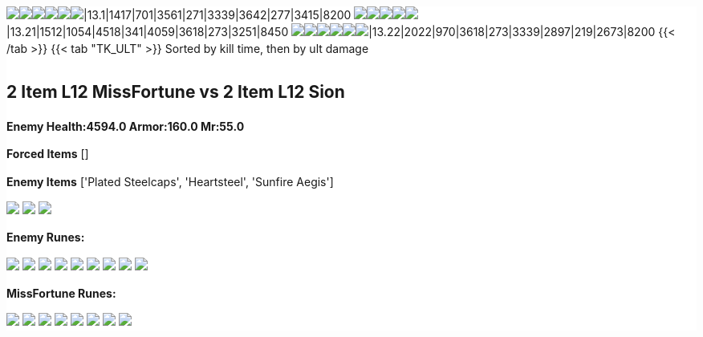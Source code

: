 ![](/item/6672.png)![](/item/3091.png)![](/item/2422.png)![](/item/1053.png)![](/item/1055.png)![](/item/1036.png)|13.1|1417|701|3561|271|3339|3642|277|3415|8200
![](/item/3153.png)![](/item/3071.png)![](/item/2422.png)![](/item/1055.png)![](/item/1038.png)|13.21|1512|1054|4518|341|4059|3618|273|3251|8450
![](/item/3124.png)![](/item/3036.png)![](/item/2422.png)![](/item/1053.png)![](/item/1055.png)![](/item/1036.png)|13.22|2022|970|3618|273|3339|2897|219|2673|8200
{{< /tab >}}
{{< tab "TK_ULT" >}}
Sorted by kill time, then by ult damage
## 2 Item L12 MissFortune vs 2 Item L12 Sion

**Enemy Health:4594.0 Armor:160.0 Mr:55.0**


**Forced Items** []








**Enemy Items** ['Plated Steelcaps', 'Heartsteel', 'Sunfire Aegis']





![](/item/3047.png)
![](/item/3084.png)
![](/item/3068.png)



**Enemy Runes:**





![](/Styles/Resolve/GraspOfTheUndying/GraspOfTheUndying.png)
![](/Styles/Resolve/Demolish/Demolish.png)
![](/Styles/Resolve/SecondWind/SecondWind.png)
![](/Styles/Sorcery/Unflinching/Unflinching.png)
![](/Styles/Inspiration/MagicalFootwear/MagicalFootwear.png)
![](/Styles/Inspiration/CosmicInsight/CosmicInsight.png)
![](/StatMods/StatModsAdaptiveForceIcon.png)
![](/StatMods/StatModsArmorIcon.png)
![](/StatMods/StatModsArmorIcon.png)



**MissFortune Runes:**


![](/Styles/Inspiration/FirstStrike/FirstStrike.png)
![](/Styles/Inspiration/MagicalFootwear/MagicalFootwear.png)
![](/Styles/Inspiration/BiscuitDelivery/BiscuitDelivery.png)
![](/Styles/Inspiration/CosmicInsight/CosmicInsight.png)
![](/Styles/Sorcery/AbsoluteFocus/AbsoluteFocus.png)
![](/Styles/Sorcery/GatheringStorm/GatheringStorm.png)
![](/StatMods/StatModsAdaptiveForceIcon.png)
![](/StatMods/StatModsAdaptiveForceIcon.png)